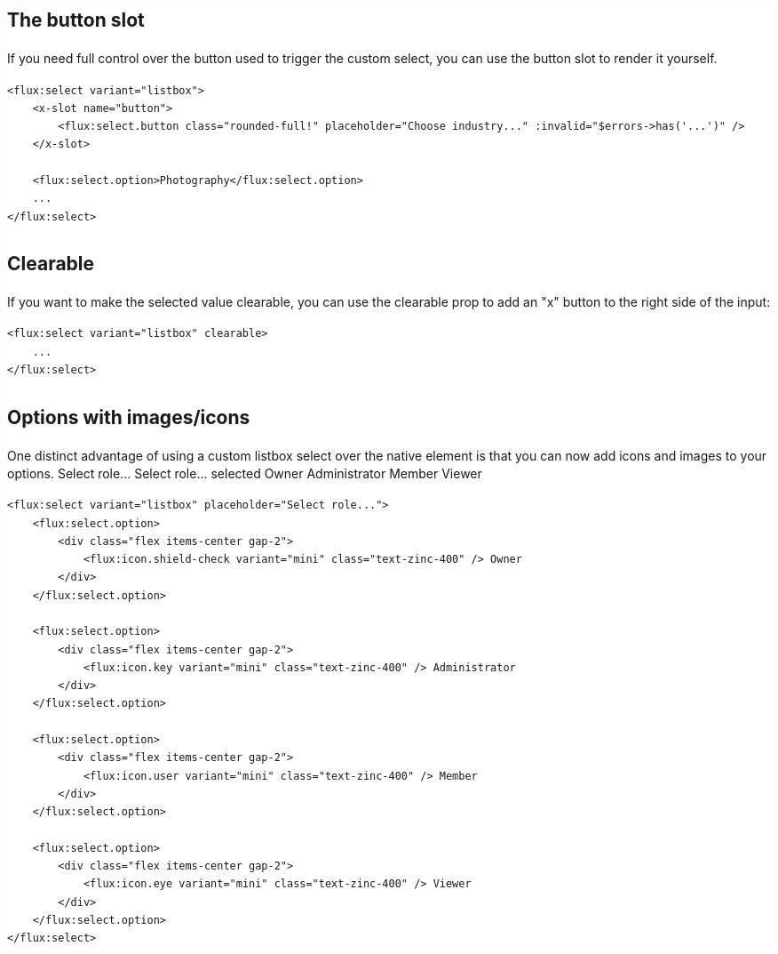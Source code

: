 ##  The button slot 
If you need full control over the button used to trigger the custom select, you can use the button slot to render it yourself.
 
```
<flux:select variant="listbox">
    <x-slot name="button">
        <flux:select.button class="rounded-full!" placeholder="Choose industry..." :invalid="$errors->has('...')" />
    </x-slot>

    <flux:select.option>Photography</flux:select.option>
    ...
</flux:select>
```

##  Clearable 
If you want to make the selected value clearable, you can use the clearable prop to add an \"x\" button to the right side of the input:
 
```
<flux:select variant="listbox" clearable>
    ...
</flux:select>
```

##  Options with images/icons 
One distinct advantage of using a custom listbox select over the native  element is that you can now add icons and images to your options.
Select role...  Select role... 
selected
Owner 
Administrator 
Member 
Viewer 
 
```
<flux:select variant="listbox" placeholder="Select role...">
    <flux:select.option>
        <div class="flex items-center gap-2">
            <flux:icon.shield-check variant="mini" class="text-zinc-400" /> Owner
        </div>
    </flux:select.option>

    <flux:select.option>
        <div class="flex items-center gap-2">
            <flux:icon.key variant="mini" class="text-zinc-400" /> Administrator
        </div>
    </flux:select.option>

    <flux:select.option>
        <div class="flex items-center gap-2">
            <flux:icon.user variant="mini" class="text-zinc-400" /> Member
        </div>
    </flux:select.option>

    <flux:select.option>
        <div class="flex items-center gap-2">
            <flux:icon.eye variant="mini" class="text-zinc-400" /> Viewer
        </div>
    </flux:select.option>
</flux:select>   
```
